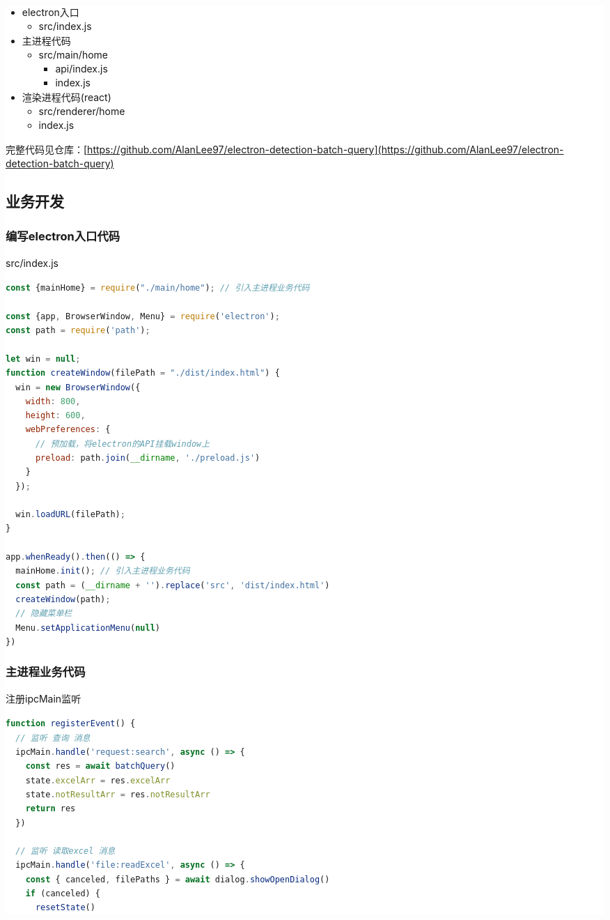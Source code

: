 
- electron入口
   - src/index.js
- 主进程代码
   - src/main/home
      - api/index.js
      - index.js
- 渲染进程代码(react)
   - src/renderer/home
   - index.js

完整代码见仓库：[https://github.com/AlanLee97/electron-detection-batch-query](https://github.com/AlanLee97/electron-detection-batch-query)

## 业务开发
### 编写electron入口代码
src/index.js
```javascript
const {mainHome} = require("./main/home"); // 引入主进程业务代码

const {app, BrowserWindow, Menu} = require('electron');
const path = require('path');

let win = null;
function createWindow(filePath = "./dist/index.html") {
  win = new BrowserWindow({
    width: 800,
    height: 600,
    webPreferences: {
      // 预加载，将electron的API挂载window上
      preload: path.join(__dirname, './preload.js')
    }
  });

  win.loadURL(filePath);
}

app.whenReady().then(() => {
  mainHome.init(); // 引入主进程业务代码
  const path = (__dirname + '').replace('src', 'dist/index.html')
  createWindow(path);
  // 隐藏菜单栏
  Menu.setApplicationMenu(null)
})
```

### 主进程业务代码
注册ipcMain监听
```javascript
function registerEvent() {
  // 监听 查询 消息
  ipcMain.handle('request:search', async () => {
    const res = await batchQuery()
    state.excelArr = res.excelArr
    state.notResultArr = res.notResultArr
    return res
  })

  // 监听 读取excel 消息
  ipcMain.handle('file:readExcel', async () => {
    const { canceled, filePaths } = await dialog.showOpenDialog()
    if (canceled) {
      resetState()
```